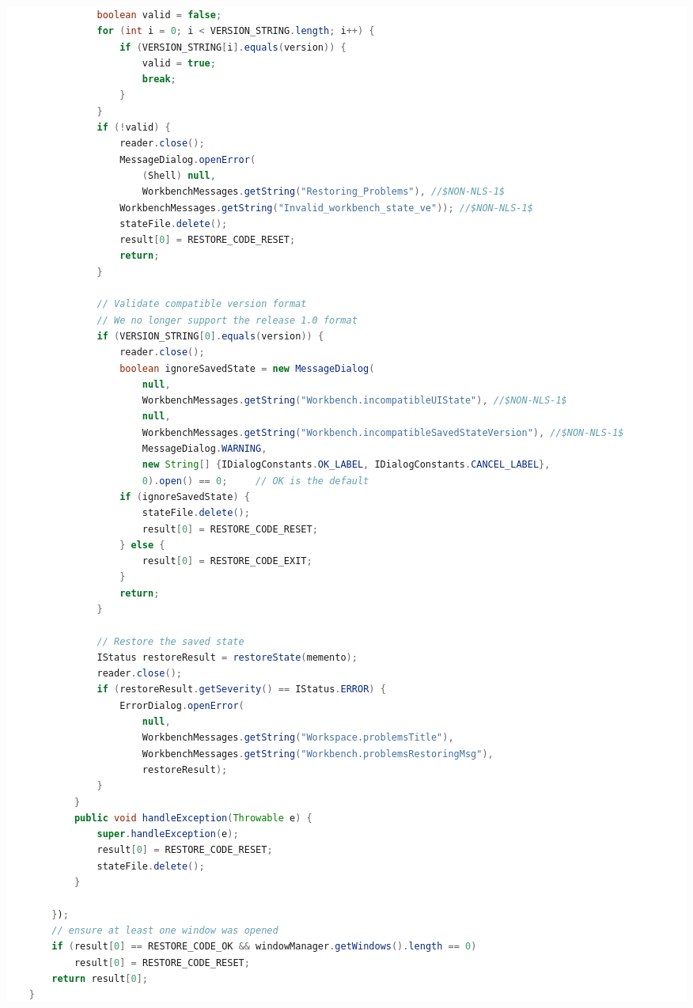 ```java
				boolean valid = false;
				for (int i = 0; i < VERSION_STRING.length; i++) {
					if (VERSION_STRING[i].equals(version)) {
						valid = true;
						break;
					}
				}
				if (!valid) {
					reader.close();
					MessageDialog.openError(
						(Shell) null,
						WorkbenchMessages.getString("Restoring_Problems"), //$NON-NLS-1$
					WorkbenchMessages.getString("Invalid_workbench_state_ve")); //$NON-NLS-1$
					stateFile.delete();
					result[0] = RESTORE_CODE_RESET;
					return;
				}

				// Validate compatible version format
				// We no longer support the release 1.0 format
				if (VERSION_STRING[0].equals(version)) {
					reader.close();
					boolean ignoreSavedState = new MessageDialog(
						null, 
						WorkbenchMessages.getString("Workbench.incompatibleUIState"), //$NON-NLS-1$
						null,
						WorkbenchMessages.getString("Workbench.incompatibleSavedStateVersion"), //$NON-NLS-1$
						MessageDialog.WARNING,
						new String[] {IDialogConstants.OK_LABEL, IDialogConstants.CANCEL_LABEL}, 
						0).open() == 0; 	// OK is the default
					if (ignoreSavedState) {
						stateFile.delete();
						result[0] = RESTORE_CODE_RESET;
					} else {
						result[0] = RESTORE_CODE_EXIT;
					}
					return;
				}

				// Restore the saved state
				IStatus restoreResult = restoreState(memento);
				reader.close();
				if (restoreResult.getSeverity() == IStatus.ERROR) {
					ErrorDialog.openError(
						null,
						WorkbenchMessages.getString("Workspace.problemsTitle"),
						WorkbenchMessages.getString("Workbench.problemsRestoringMsg"),
						restoreResult);
				}
			}
			public void handleException(Throwable e) {
				super.handleException(e);
				result[0] = RESTORE_CODE_RESET;
				stateFile.delete();
			}

		});
		// ensure at least one window was opened
		if (result[0] == RESTORE_CODE_OK && windowManager.getWindows().length == 0)
			result[0] = RESTORE_CODE_RESET;
		return result[0];
	}
```